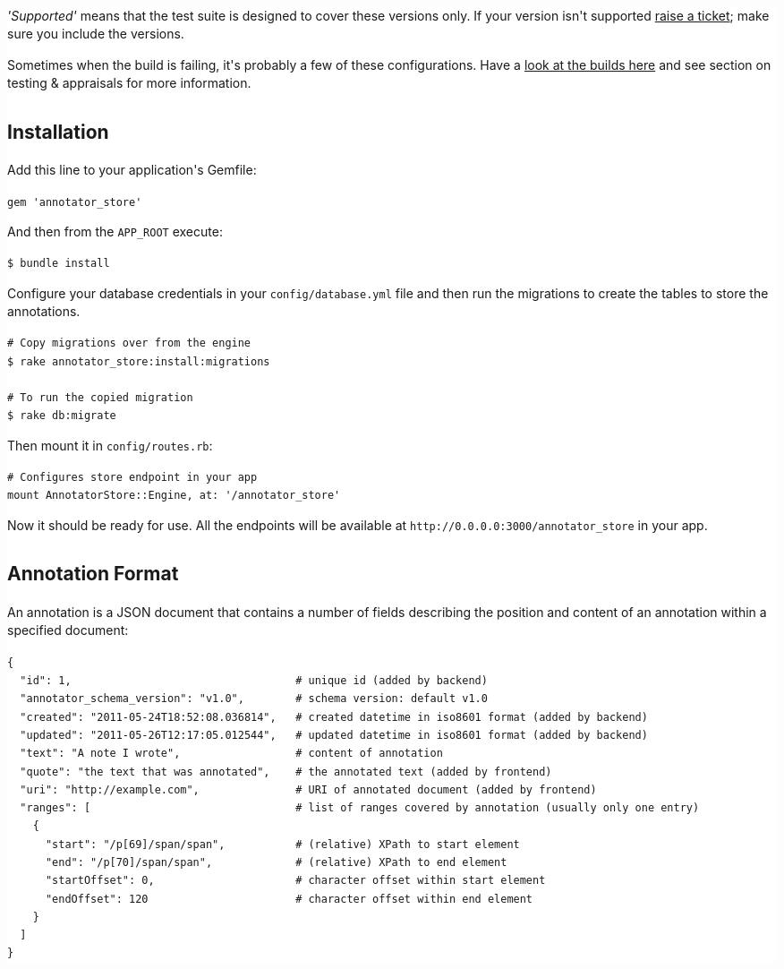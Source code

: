_'Supported'_ means that the test suite is designed to cover these versions
only. If your version isn't supported [raise a ticket][19]; make sure you
include the versions.

Sometimes when the build is failing, it's probably a few of these
configurations. Have a [look at the builds here][13] and see section on testing
& appraisals for more information.


Installation
------------

Add this line to your application's Gemfile:

    gem 'annotator_store'

And then from the `APP_ROOT` execute:

    $ bundle install

Configure your database credentials in your `config/database.yml` file and then run the
migrations to create the tables to store the annotations.

    # Copy migrations over from the engine
    $ rake annotator_store:install:migrations

    # To run the copied migration
    $ rake db:migrate

Then mount it in `config/routes.rb`:

    # Configures store endpoint in your app
    mount AnnotatorStore::Engine, at: '/annotator_store'

Now it should be ready for use. All the endpoints will be available at
`http://0.0.0.0:3000/annotator_store` in your app.


Annotation Format
-----------------

An annotation is a JSON document that contains a number of fields describing the
position and content of an annotation within a specified document:

    {
      "id": 1,                                   # unique id (added by backend)
      "annotator_schema_version": "v1.0",        # schema version: default v1.0
      "created": "2011-05-24T18:52:08.036814",   # created datetime in iso8601 format (added by backend)
      "updated": "2011-05-26T12:17:05.012544",   # updated datetime in iso8601 format (added by backend)
      "text": "A note I wrote",                  # content of annotation
      "quote": "the text that was annotated",    # the annotated text (added by frontend)
      "uri": "http://example.com",               # URI of annotated document (added by frontend)
      "ranges": [                                # list of ranges covered by annotation (usually only one entry)
        {
          "start": "/p[69]/span/span",           # (relative) XPath to start element
          "end": "/p[70]/span/span",             # (relative) XPath to end element
          "startOffset": 0,                      # character offset within start element
          "endOffset": 120                       # character offset within end element
        }
      ]
    }


[annotator]: http://annotatorjs.org/
[semver]: http://semver.org
[1]: http://docs.annotatorjs.org/en/latest/hacking/plugin-development.html
[2]: http://kingori.co/
[3]: http://bundler.io/gemfile.html
[4]: http://bundler.io
[5]: https://rubygems.org/gems/annotator_store
[6]: http://rubydoc.info/gems/annotator_store/frames/
[7]: https://github.com/itsmrwave/annotator_store-gem/blob/master/CHANGELOG.md
[9]: https://github.com/itsmrwave/annotator_store-gem/blob/master/CONTRIBUTING.md
[8]: https://github.com/itsmrwave/annotator_store-gem/releases
[10]: http://docs.annotatorjs.org/en/v1.2.x/storage.html
[11]: http://docs.annotatorjs.org/en/v1.2.x/plugins/store.html
[12]: https://github.com/itsmrwave/annotator_store-gem/graphs/contributors
[13]: https://travis-ci.org/itsmrwave/annotator_store-gem
[14]: https://github.com/itsmrwave/annotator-store-demo
[15]: https://github.com/itsmrwave/annotator_store-gem/issues/1
[16]: http://rubygems.org/gems/appraisal
[17]: http://www.rubydoc.info/gems/appraisal
[18]: http://rubyonrails.org
[19]: https://github.com/itsmrwave/annotator_store-gem/issues/new